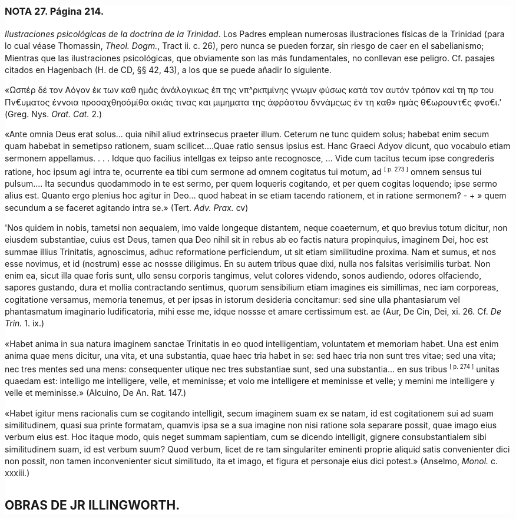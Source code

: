 <span id="note27"></span> 

### NOTA 27. Página 214. 

_Ilustraciones psicológicas de la doctrina de la Trinidad_. Los Padres emplean numerosas ilustraciones físicas de la Trinidad (para lo cual véase Thomassin, _Theol. Dogm._, Tract ii. c. 26), pero nunca se pueden forzar, sin riesgo de caer en el sabelianismo; Mientras que las ilustraciones psicológicas, que obviamente son las más fundamentales, no conllevan ese peligro. Cf. pasajes citados en Hagenbach (H. de CD, §§ 42, 43), a los que se puede añadir lo siguiente. 

«Ωσπέρ δέ τον Αόγον έκ των καθ ημάς άνάλογικως έπ της νπ^ρκπμίνης γνωμν φύσως κατά τον αυτόν τρόπον καί τη πρ του Πν€υματος έννοια προσαχθησόμίθα σκιάς τινας και μιμηματα της άφράστου δννάμςως έν τη καθ» ημάς θ€ωρουντ€ς φνσ€ι.' (Greg. Nys. _Orat. Cat._ 2.)

«Ante omnia Deus erat solus... quia nihil aliud extrinsecus praeter illum. Ceterum ne tunc quidem solus; habebat enim secum quam habebat in semetipso rationem, suam scilicet....Quae ratio sensus ipsius est. Hanc Graeci Adyov dicunt, quo vocabulo etiam sermonem appellamus. . . . Idque quo facilius intellgas ex teipso ante recognosce, ... Vide cum tacitus tecum ipse congrederis ratione, hoc ipsum agi intra te, ocurrente ea tibi cum sermone ad omnem cogitatus tui motum, ad <span id="p273"><sup><small>[ p. 273 ]</small></sup></span> omnem sensus tui pulsum.... Ita secundus quodammodo in te est sermo, per quem loqueris cogitando, et per quem cogitas loquendo; ipse sermo alius est. Quanto ergo plenius hoc agitur in Deo... quod habeat in se etiam tacendo rationem, et in ratione sermonem? - + » quem secundum a se faceret agitando intra se.» (Tert. _Adv. Prax._ cv) 

'Nos quidem in nobis, tametsi non aequalem, imo valde longeque distantem, neque coaeternum, et quo brevius totum dicitur, non eiusdem substantiae, cuius est Deus, tamen qua Deo nihil sit in rebus ab eo factis natura propinquius, imaginem Dei, hoc est summae illius Trinitatis, agnoscimus, adhuc reformatione perficiendum, ut sit etiam similitudine proxima. Nam et sumus, et nos esse novimus, et id (nostrum) esse ac nossse diligimus. En su autem tribus quae dixi, nulla nos falsitas verisimilis turbat. Non enim ea, sicut illa quae foris sunt, ullo sensu corporis tangimus, velut colores videndo, sonos audiendo, odores olfaciendo, sapores gustando, dura et mollia contractando sentimus, quorum sensibilium etiam imagines eis simillimas, nec iam corporeas, cogitatione versamus, memoria tenemus, et per ipsas in istorum desideria concitamur: sed sine ulla phantasiarum vel phantasmatum imaginario ludificatoria, mihi esse me, idque nossse et amare certissimum est. ae (Aur, De Cin, Dei, xi. 26. Cf. _De Trin._ 1. ix.) 

«Habet anima in sua natura imaginem sanctae Trinitatis in eo quod intelligentiam, voluntatem et memoriam habet. Una est enim anima quae mens dicitur, una vita, et una substantia, quae haec tria habet in se: sed haec tria non sunt tres vitae; sed una vita; nec tres mentes sed una mens: consequenter utique nec tres substantiae sunt, sed una substantia... en sus tribus <span id="p274"><sup><small>[ p. 274 ]</small></sup></span> unitas quaedam est: intelligo me intelligere, velle, et meminisse; et volo me intelligere et meminisse et velle; y memini me intelligere y velle et meminisse.» (Alcuino, De An. Rat. 147.)

«Habet igitur mens racionalis cum se cogitando intelligit, secum imaginem suam ex se natam, id est cogitationem sui ad suam similitudinem, quasi sua printe formatam, quamvis ipsa se a sua imagine non nisi ratione sola separare possit, quae imago eius verbum eius est. Hoc itaque modo, quis neget summam sapientiam, cum se dicendo intelligit, gignere consubstantialem sibi similitudinem suam, id est verbum suum? Quod verbum, licet de re tam singulariter eminenti proprie aliquid satis convenienter dici non possit, non tamen inconvenienter sicut similitudo, ita et imago, et figura et personaje eius dici potest.» (Anselmo, _Monol._ c. xxxiii.) 



## OBRAS DE JR ILLINGWORTH. 
